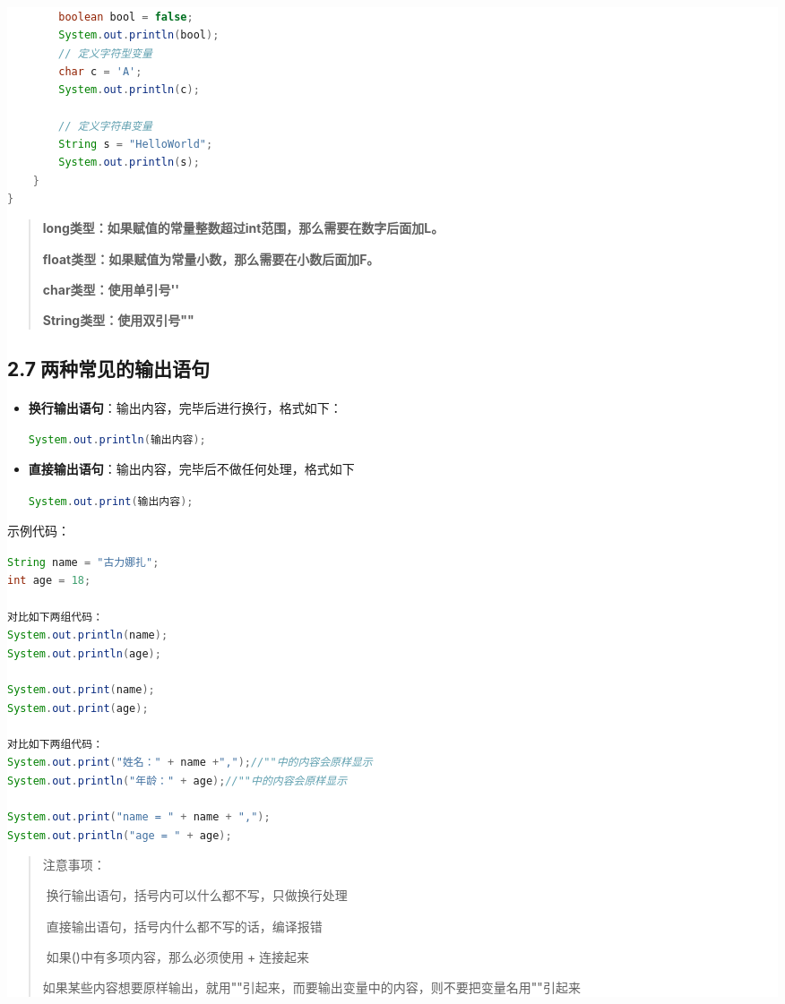 ```java
        boolean bool = false;
        System.out.println(bool);
        // 定义字符型变量
        char c = 'A';
        System.out.println(c);
        
        // 定义字符串变量
        String s = "HelloWorld";
        System.out.println(s);
	}
}
```

> **long类型：如果赋值的常量整数超过int范围，那么需要在数字后面加L。**
>
> **float类型：如果赋值为常量小数，那么需要在小数后面加F。**
>
> **char类型：使用单引号''**
>
> **String类型：使用双引号""**

## 2.7 两种常见的输出语句

* **换行输出语句**：输出内容，完毕后进行换行，格式如下：

  ```java
  System.out.println(输出内容);
  ```

* **直接输出语句**：输出内容，完毕后不做任何处理，格式如下

  ```java
  System.out.print(输出内容);
  ```

示例代码：

```java
String name = "古力娜扎";
int age = 18;

对比如下两组代码：
System.out.println(name);
System.out.println(age);

System.out.print(name);
System.out.print(age);

对比如下两组代码：
System.out.print("姓名：" + name +",");//""中的内容会原样显示
System.out.println("年龄：" + age);//""中的内容会原样显示

System.out.print("name = " + name + ",");
System.out.println("age = " + age);
```




>
> 注意事项：
>
> ​	换行输出语句，括号内可以什么都不写，只做换行处理
>
> ​	直接输出语句，括号内什么都不写的话，编译报错
>
> ​	如果()中有多项内容，那么必须使用 + 连接起来
>
> ​	如果某些内容想要原样输出，就用""引起来，而要输出变量中的内容，则不要把变量名用""引起来